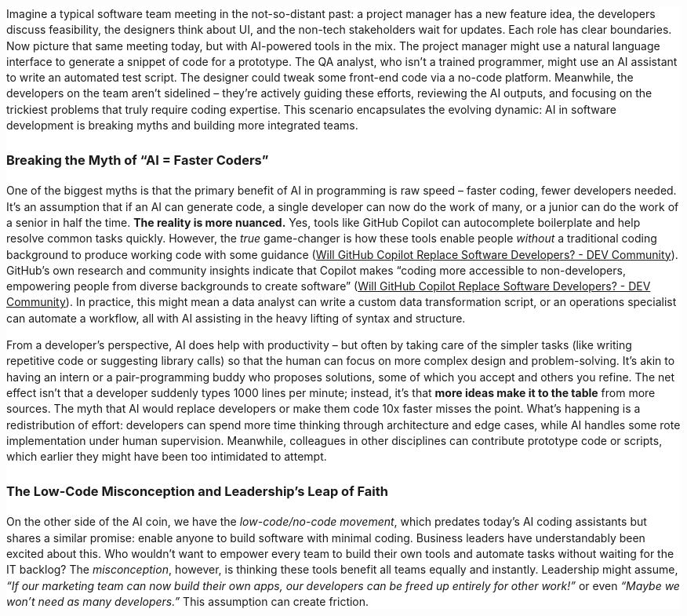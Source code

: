 Imagine a typical software team meeting in the not-so-distant past: a project manager has a new feature idea, the developers discuss feasibility, the designers think about UI, and the non-tech stakeholders wait for updates. Each role has clear boundaries. Now picture that same meeting today, but with AI-powered tools in the mix. The project manager might use a natural language interface to generate a snippet of code for a prototype. The QA analyst, who isn’t a trained programmer, might use an AI assistant to write an automated test script. The designer could tweak some front-end code via a no-code platform. Meanwhile, the developers on the team aren’t sidelined – they’re actively guiding these efforts, reviewing the AI outputs, and focusing on the trickiest problems that truly require coding expertise. This scenario encapsulates the evolving dynamic: AI in software development is breaking myths and building more integrated teams.

### Breaking the Myth of “AI = Faster Coders”

One of the biggest myths is that the primary benefit of AI in programming is raw speed – faster coding, fewer developers needed. It’s an assumption that if an AI can generate code, a single developer can now do the work of many, or a junior can do the work of a senior in half the time. **The reality is more nuanced.** Yes, tools like GitHub Copilot can autocomplete boilerplate and help resolve common tasks quickly. However, the *true* game-changer is how these tools enable people *without* a traditional coding background to produce working code with some guidance ([Will GitHub Copilot Replace Software Developers? - DEV Community](https://dev.to/adityabhuyan/will-github-copilot-replace-software-developers-a1g#:~:text=Copilot%20can%20make%20coding%20more,citizen%20developers%20and%20further%20innovations)). GitHub’s own research and community insights indicate that Copilot makes “coding more accessible to non-developers, empowering people from diverse backgrounds to create software” ([Will GitHub Copilot Replace Software Developers? - DEV Community](https://dev.to/adityabhuyan/will-github-copilot-replace-software-developers-a1g#:~:text=Copilot%20can%20make%20coding%20more,citizen%20developers%20and%20further%20innovations)). In practice, this might mean a data analyst can write a custom data transformation script, or an operations specialist can automate a workflow, all with AI assisting in the heavy lifting of syntax and structure.

From a developer’s perspective, AI does help with productivity – but often by taking care of the simpler tasks (like writing repetitive code or suggesting library calls) so that the human can focus on more complex design and problem-solving. It’s akin to having an intern or a pair-programming buddy who proposes solutions, some of which you accept and others you refine. The net effect isn’t that a developer suddenly types 1000 lines per minute; instead, it’s that **more ideas make it to the table** from more sources. The myth that AI would replace developers or make them code 10x faster misses the point. What’s happening is a redistribution of effort: developers can spend more time thinking through architecture and edge cases, while AI handles some rote implementation under human supervision. Meanwhile, colleagues in other disciplines can contribute prototype code or scripts, which earlier they might have been too intimidated to attempt.

### The Low-Code Misconception and Leadership’s Leap of Faith

On the other side of the AI coin, we have the *low-code/no-code movement*, which predates today’s AI coding assistants but shares a similar promise: enable anyone to build software with minimal coding. Business leaders have understandably been excited about this. Who wouldn’t want to empower every team to build their own tools and automate tasks without waiting for the IT backlog? The *misconception*, however, is thinking these tools benefit all teams equally and instantly. Leadership might assume, *“If our marketing team can now build their own apps, our developers can be freed up entirely for other work!”* or even *“Maybe we won’t need as many developers.”* This assumption can create friction.

